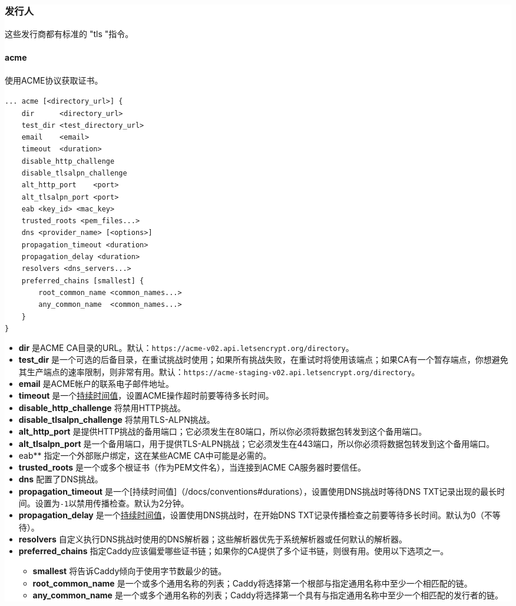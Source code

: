 ### 发行人

这些发行商都有标准的 "tls "指令。

#### acme

使用ACME协议获取证书。

```caddy
... acme [<directory_url>] {
	dir      <directory_url>
	test_dir <test_directory_url>
	email    <email>
	timeout  <duration>
	disable_http_challenge
	disable_tlsalpn_challenge
	alt_http_port    <port>
	alt_tlsalpn_port <port>
	eab <key_id> <mac_key>
	trusted_roots <pem_files...>
	dns <provider_name> [<options>]
	propagation_timeout <duration>
	propagation_delay <duration>
	resolvers <dns_servers...>
	preferred_chains [smallest] {
		root_common_name <common_names...>
		any_common_name  <common_names...>
	}
}
```

- **dir** <span id="dir"/>是ACME CA目录的URL。默认：`https://acme-v02.api.letsencrypt.org/directory`。
- **test_dir** <span id="test_dir"/>是一个可选的后备目录，在重试挑战时使用；如果所有挑战失败，在重试时将使用该端点；如果CA有一个暂存端点，你想避免其生产端点的速率限制，则非常有用。默认：`https://acme-staging-v02.api.letsencrypt.org/directory`。
- **email** <span id="email"/>是ACME帐户的联系电子邮件地址。
- **timeout** <span id="timeout"/>是一个[持续时间值](/docs/conventions#durations)，设置ACME操作超时前要等待多长时间。
- **disable_http_challenge** <span id="disable_http_challenge"/>将禁用HTTP挑战。
- **disable_tlsalpn_challenge** <span id="disable_tlsalpn_challenge"/> 将禁用TLS-ALPN挑战。
- **alt_http_port** <span id="alt_http_port"/>是提供HTTP挑战的备用端口；它必须发生在80端口，所以你必须将数据包转发到这个备用端口。
- **alt_tlsalpn_port** <span id="alt_tlsalpn_port"/>是一个备用端口，用于提供TLS-ALPN挑战；它必须发生在443端口，所以你必须将数据包转发到这个备用端口。
- eab** <span id="eab"/> 指定一个外部账户绑定，这在某些ACME CA中可能是必需的。
- **trusted_roots** <span id="trusted_roots"/>是一个或多个根证书（作为PEM文件名），当连接到ACME CA服务器时要信任。
- **dns** <span id="dns"/>配置了DNS挑战。
- **propagation_timeout** <span id="propagation_timeout"/>是一个[持续时间值]（/docs/conventions#durations），设置使用DNS挑战时等待DNS TXT记录出现的最长时间。设置为`-1`以禁用传播检查。默认为2分钟。
- **propagation_delay** <span id="propagation_delay"/>是一个[持续时间值](/docs/conventions#durations)，设置使用DNS挑战时，在开始DNS TXT记录传播检查之前要等待多长时间。默认为0（不等待）。
- **resolvers** <span id="resolvers"/>自定义执行DNS挑战时使用的DNS解析器；这些解析器优先于系统解析器或任何默认的解析器。
- **preferred_chains** <span id="preferred_chains"/> 指定Caddy应该偏爱哪些证书链；如果你的CA提供了多个证书链，则很有用。使用以下选项之一。
	- **smallest** <span id="smallest"/>将告诉Caddy倾向于使用字节数最少的链。
	- **root_common_name** <span id="root_common_name"/>是一个或多个通用名称的列表；Caddy将选择第一个根部与指定通用名称中至少一个相匹配的链。
	- **any_common_name** <span id="any_common_name"/>是一个或多个通用名称的列表；Caddy将选择第一个具有与指定通用名称中至少一个相匹配的发行者的链。

